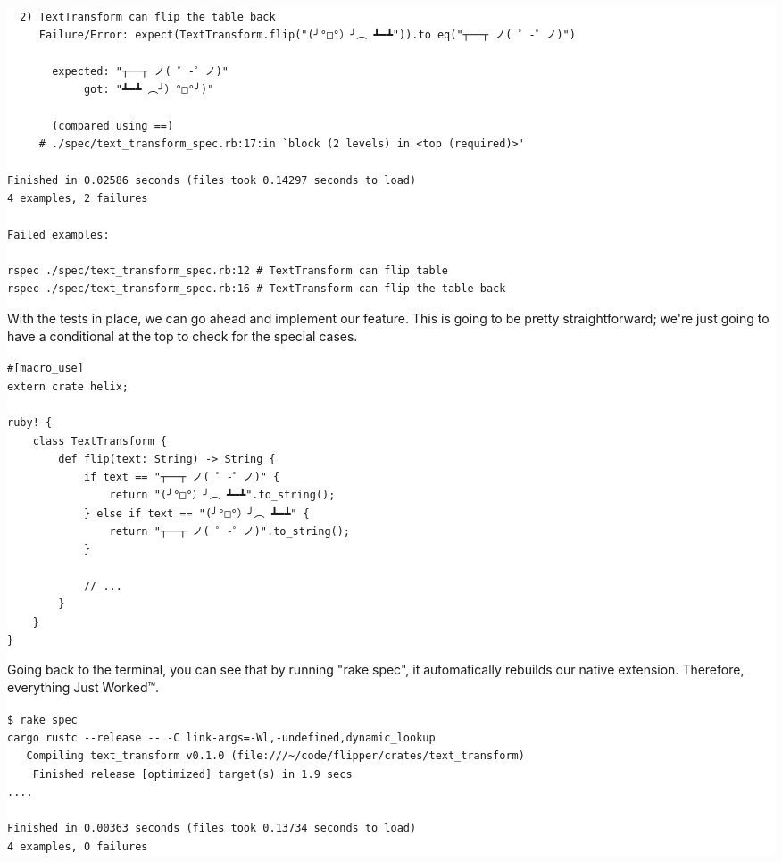 ```{~/code/flipper/crates/text_transform/}plain
  2) TextTransform can flip the table back
     Failure/Error: expect(TextTransform.flip("(╯°□°）╯︵ ┻━┻")).to eq("┬──┬ ノ( ゜-゜ノ)")

       expected: "┬──┬ ノ( ゜-゜ノ)"
            got: "┻━┻ ︵╯）°□°╯)"

       (compared using ==)
     # ./spec/text_transform_spec.rb:17:in `block (2 levels) in <top (required)>'

Finished in 0.02586 seconds (files took 0.14297 seconds to load)
4 examples, 2 failures

Failed examples:

rspec ./spec/text_transform_spec.rb:12 # TextTransform can flip table
rspec ./spec/text_transform_spec.rb:16 # TextTransform can flip the table back
```

With the tests in place, we can go ahead and implement our feature. This is
going to be pretty straightforward; we're just going to have a conditional at
the top to check for the special cases.

```{~/code/flipper/crates/text_transform/src/lib.rs}rust
#[macro_use]
extern crate helix;

ruby! {
    class TextTransform {
        def flip(text: String) -> String {
            if text == "┬──┬ ノ( ゜-゜ノ)" {
                return "(╯°□°）╯︵ ┻━┻".to_string();
            } else if text == "(╯°□°）╯︵ ┻━┻" {
                return "┬──┬ ノ( ゜-゜ノ)".to_string();
            }

            // ...
        }
    }
}
```

Going back to the terminal, you can see that by running "rake spec", it
automatically rebuilds our native extension. Therefore, everything Just
Worked™.

```{~/code/flipper/crates/text_transform/}plain
$ rake spec
cargo rustc --release -- -C link-args=-Wl,-undefined,dynamic_lookup
   Compiling text_transform v0.1.0 (file:///~/code/flipper/crates/text_transform)
    Finished release [optimized] target(s) in 1.9 secs
....

Finished in 0.00363 seconds (files took 0.13734 seconds to load)
4 examples, 0 failures
```
